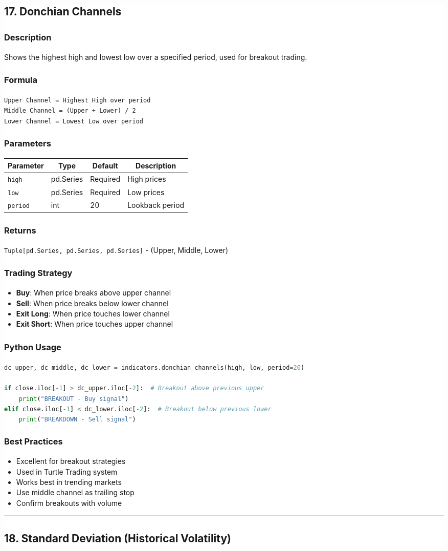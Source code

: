 ## 17. Donchian Channels

### Description
Shows the highest high and lowest low over a specified period, used for breakout trading.

### Formula
```
Upper Channel = Highest High over period
Middle Channel = (Upper + Lower) / 2
Lower Channel = Lowest Low over period
```

### Parameters
| Parameter | Type | Default | Description |
|-----------|------|---------|-------------|
| `high` | pd.Series | Required | High prices |
| `low` | pd.Series | Required | Low prices |
| `period` | int | 20 | Lookback period |

### Returns
`Tuple[pd.Series, pd.Series, pd.Series]` - (Upper, Middle, Lower)

### Trading Strategy
- **Buy**: When price breaks above upper channel
- **Sell**: When price breaks below lower channel
- **Exit Long**: When price touches lower channel
- **Exit Short**: When price touches upper channel

### Python Usage
```python
dc_upper, dc_middle, dc_lower = indicators.donchian_channels(high, low, period=20)

if close.iloc[-1] > dc_upper.iloc[-2]:  # Breakout above previous upper
    print("BREAKOUT - Buy signal")
elif close.iloc[-1] < dc_lower.iloc[-2]:  # Breakout below previous lower
    print("BREAKDOWN - Sell signal")
```

### Best Practices
- Excellent for breakout strategies
- Used in Turtle Trading system
- Works best in trending markets
- Use middle channel as trailing stop
- Confirm breakouts with volume

---

## 18. Standard Deviation (Historical Volatility)
